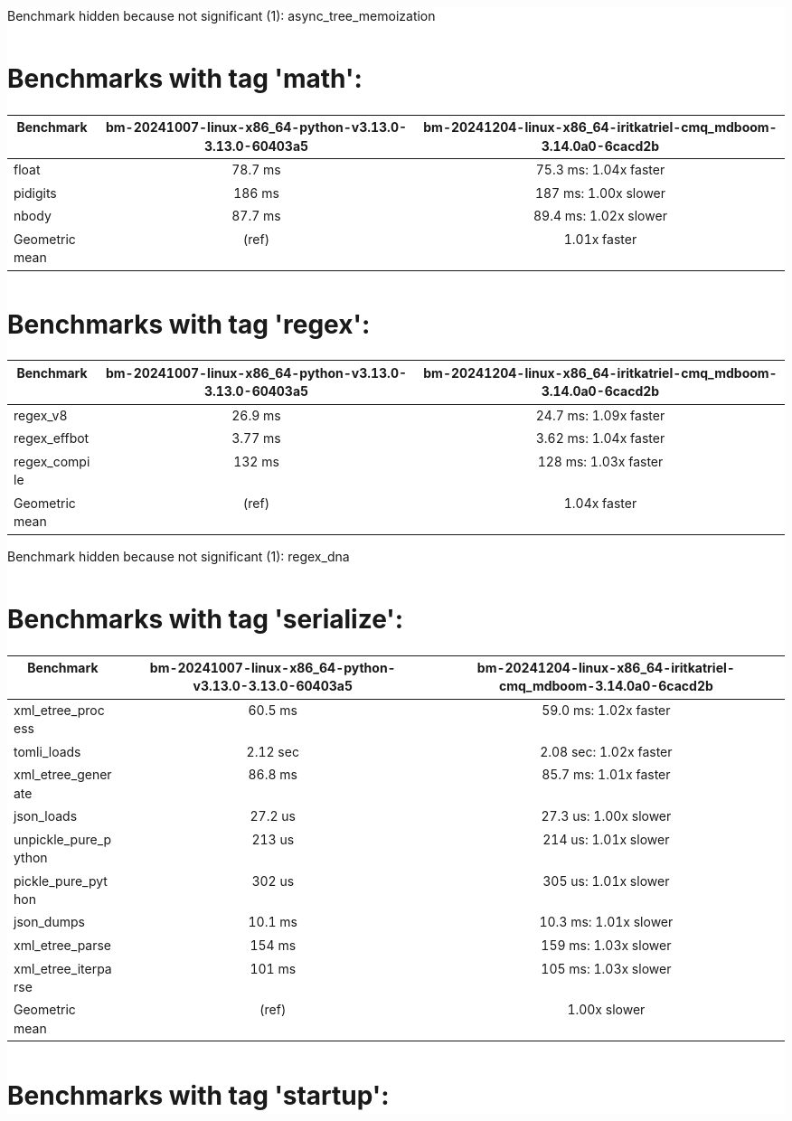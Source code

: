 Benchmark hidden because not significant (1): async_tree_memoization

Benchmarks with tag 'math':
===========================

| Benchmark      | bm-20241007-linux-x86_64-python-v3.13.0-3.13.0-60403a5 | bm-20241204-linux-x86_64-iritkatriel-cmq_mdboom-3.14.0a0-6cacd2b |
|----------------|:------------------------------------------------------:|:----------------------------------------------------------------:|
| float          | 78.7 ms                                                | 75.3 ms: 1.04x faster                                            |
| pidigits       | 186 ms                                                 | 187 ms: 1.00x slower                                             |
| nbody          | 87.7 ms                                                | 89.4 ms: 1.02x slower                                            |
| Geometric mean | (ref)                                                  | 1.01x faster                                                     |

Benchmarks with tag 'regex':
============================

| Benchmark      | bm-20241007-linux-x86_64-python-v3.13.0-3.13.0-60403a5 | bm-20241204-linux-x86_64-iritkatriel-cmq_mdboom-3.14.0a0-6cacd2b |
|----------------|:------------------------------------------------------:|:----------------------------------------------------------------:|
| regex_v8       | 26.9 ms                                                | 24.7 ms: 1.09x faster                                            |
| regex_effbot   | 3.77 ms                                                | 3.62 ms: 1.04x faster                                            |
| regex_compile  | 132 ms                                                 | 128 ms: 1.03x faster                                             |
| Geometric mean | (ref)                                                  | 1.04x faster                                                     |

Benchmark hidden because not significant (1): regex_dna

Benchmarks with tag 'serialize':
================================

| Benchmark            | bm-20241007-linux-x86_64-python-v3.13.0-3.13.0-60403a5 | bm-20241204-linux-x86_64-iritkatriel-cmq_mdboom-3.14.0a0-6cacd2b |
|----------------------|:------------------------------------------------------:|:----------------------------------------------------------------:|
| xml_etree_process    | 60.5 ms                                                | 59.0 ms: 1.02x faster                                            |
| tomli_loads          | 2.12 sec                                               | 2.08 sec: 1.02x faster                                           |
| xml_etree_generate   | 86.8 ms                                                | 85.7 ms: 1.01x faster                                            |
| json_loads           | 27.2 us                                                | 27.3 us: 1.00x slower                                            |
| unpickle_pure_python | 213 us                                                 | 214 us: 1.01x slower                                             |
| pickle_pure_python   | 302 us                                                 | 305 us: 1.01x slower                                             |
| json_dumps           | 10.1 ms                                                | 10.3 ms: 1.01x slower                                            |
| xml_etree_parse      | 154 ms                                                 | 159 ms: 1.03x slower                                             |
| xml_etree_iterparse  | 101 ms                                                 | 105 ms: 1.03x slower                                             |
| Geometric mean       | (ref)                                                  | 1.00x slower                                                     |

Benchmarks with tag 'startup':
==============================
